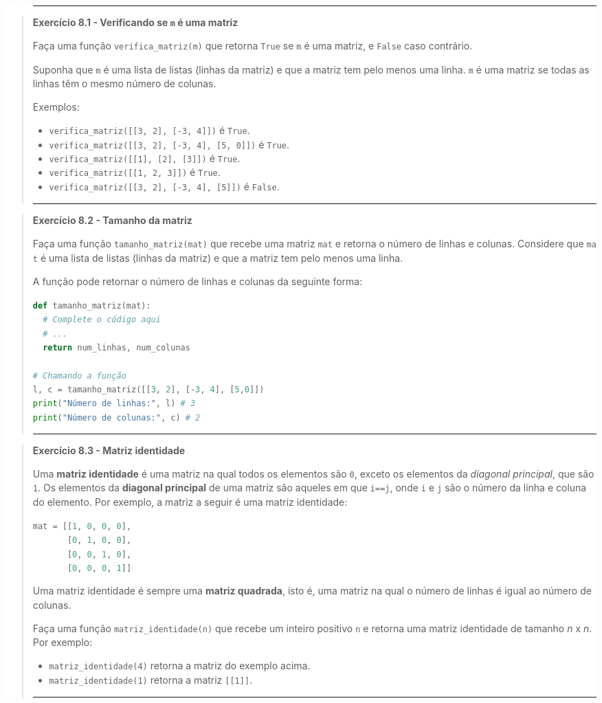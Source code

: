 > ***

> **Exercício 8.1 - Verificando se `m` é uma matriz**
>
> Faça uma função `verifica_matriz(m)` que retorna `True` se `m` é uma matriz, e `False` caso contrário.
>
> Suponha que `m` é uma lista de listas (linhas da matriz) e que a matriz tem pelo menos uma linha. `m` é uma matriz se todas as linhas têm o mesmo número de colunas.
>
> Exemplos:
> * `verifica_matriz([[3, 2], [-3, 4]])` é `True`.
> * `verifica_matriz([[3, 2], [-3, 4], [5, 0]])` é `True`.
> * `verifica_matriz([[1], [2], [3]])` é `True`.
> * `verifica_matriz([[1, 2, 3]])` é `True`.
> * `verifica_matriz([[3, 2], [-3, 4], [5]])` é `False`.
>
> ***

> **Exercício 8.2 - Tamanho da matriz**
>
> Faça uma função `tamanho_matriz(mat)` que recebe uma matriz `mat` e retorna o número de linhas e colunas. Considere que `mat` é uma lista de listas (linhas da matriz) e que a matriz tem pelo menos uma linha.
>
> A função pode retornar o número de linhas e colunas da seguinte forma:
>
> ```python
> def tamanho_matriz(mat):
>   # Complete o código aqui
>   # ...
>   return num_linhas, num_colunas
>
> # Chamando a função
> l, c = tamanho_matriz([[3, 2], [-3, 4], [5,0]])
> print("Número de linhas:", l) # 3
> print("Número de colunas:", c) # 2
> ```
>
> ***

> **Exercício 8.3 - Matriz identidade**
>
> Uma **matriz identidade** é uma matriz na qual todos os elementos são `0`, exceto os elementos da _diagonal principal_, que são `1`. Os elementos da **diagonal principal** de uma matriz são aqueles em que `i==j`, onde `i` e `j` são o número da linha e coluna do elemento. Por exemplo, a matriz a seguir é uma matriz identidade:
>
> ```python
> mat = [[1, 0, 0, 0],
>        [0, 1, 0, 0],
>        [0, 0, 1, 0],
>        [0, 0, 0, 1]]
> ```
>
> Uma matriz identidade é sempre uma **matriz quadrada**, isto é, uma matriz na qual o número de linhas é igual ao número de colunas.
> 
> Faça uma função `matriz_identidade(n)` que recebe um inteiro positivo `n` e retorna uma matriz identidade de tamanho _n_ x _n_. Por exemplo:
>
> * `matriz_identidade(4)` retorna a matriz do exemplo acima. 
> * `matriz_identidade(1)` retorna a matriz `[[1]]`.
>
> ***